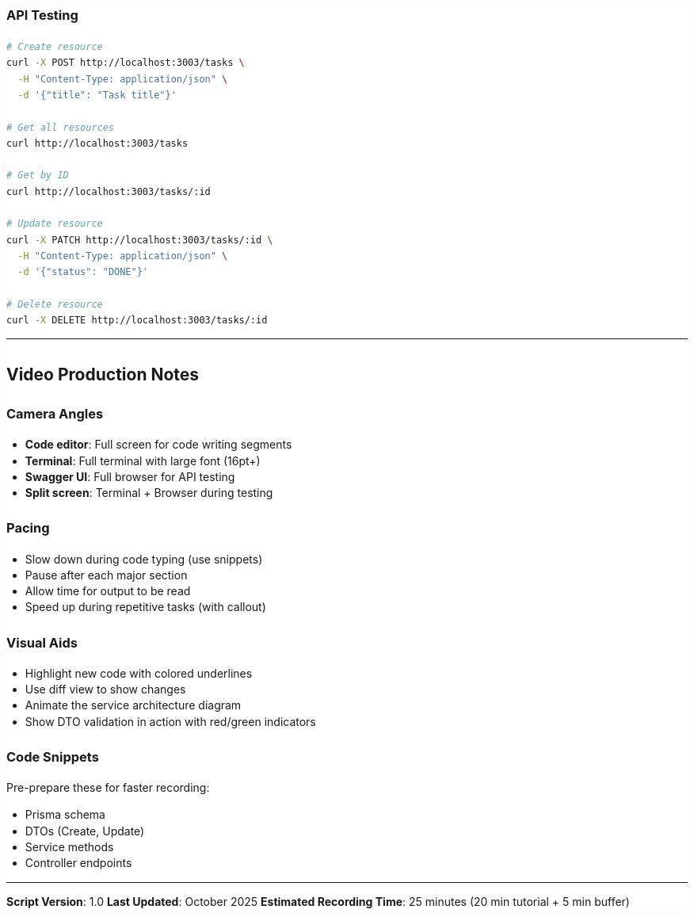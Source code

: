 ### API Testing
```bash
# Create resource
curl -X POST http://localhost:3003/tasks \
  -H "Content-Type: application/json" \
  -d '{"title": "Task title"}'

# Get all resources
curl http://localhost:3003/tasks

# Get by ID
curl http://localhost:3003/tasks/:id

# Update resource
curl -X PATCH http://localhost:3003/tasks/:id \
  -H "Content-Type: application/json" \
  -d '{"status": "DONE"}'

# Delete resource
curl -X DELETE http://localhost:3003/tasks/:id
```

---

## Video Production Notes

### Camera Angles
- **Code editor**: Full screen for code writing segments
- **Terminal**: Full terminal with large font (16pt+)
- **Swagger UI**: Full browser for API testing
- **Split screen**: Terminal + Browser during testing

### Pacing
- Slow down during code typing (use snippets)
- Pause after each major section
- Allow time for output to be read
- Speed up during repetitive tasks (with callout)

### Visual Aids
- Highlight new code with colored underlines
- Use diff view to show changes
- Animate the service architecture diagram
- Show DTO validation in action with red/green indicators

### Code Snippets
Pre-prepare these for faster recording:
- Prisma schema
- DTOs (Create, Update)
- Service methods
- Controller endpoints

---

**Script Version**: 1.0
**Last Updated**: October 2025
**Estimated Recording Time**: 25 minutes (20 min tutorial + 5 min buffer)

